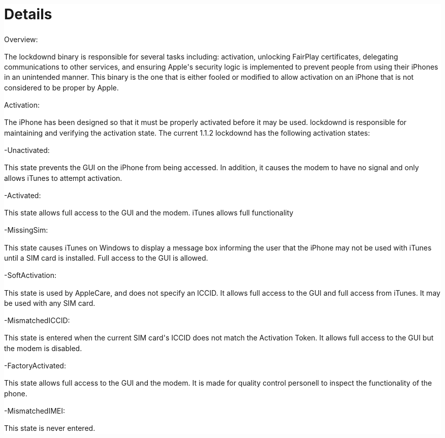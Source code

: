 # Details #

Overview:

The lockdownd binary is	responsible for	several	tasks including: activation,
unlocking FairPlay certificates, delegating communications to other services,
and ensuring Apple's security logic is implemented to prevent people from using
their iPhones in an unintended manner. This binary is the one that is either
fooled or modified to allow activation on an iPhone that is not	considered to be
proper by Apple.


Activation:

The iPhone has been designed so	that it	must be	properly activated before it may
be used. lockdownd is responsible for maintaining and verifying the activation
state.	The current 1.1.2 lockdownd has	the following activation states:


-Unactivated:

This state prevents the	GUI on the iPhone from being accessed.	In
addition, it causes the	modem to have no signal	and only allows	iTunes
to attempt activation.


-Activated:

This state allows full access to the GUI and the modem.	 iTunes	allows			full functionality


-MissingSim:

This state causes iTunes on Windows to display a message box informing
the user that the iPhone may not be used with iTunes until a SIM card
is installed. Full access to the GUI is allowed.


-SoftActivation:

This state is used by AppleCare, and does not specify an ICCID.	 It
allows full access to the GUI and full access from iTunes. It may be
used with any SIM card.


-MismatchedICCID:

This state is entered when the current SIM card's ICCID	does not match
the Activation Token. It allows full access to the GUI but the modem
is disabled.


-FactoryActivated:

This state allows full access to the GUI and the modem.	 It is made for
quality	control	personell to inspect the functionality of the phone.


-MismatchedIMEI:

This state is never entered.

